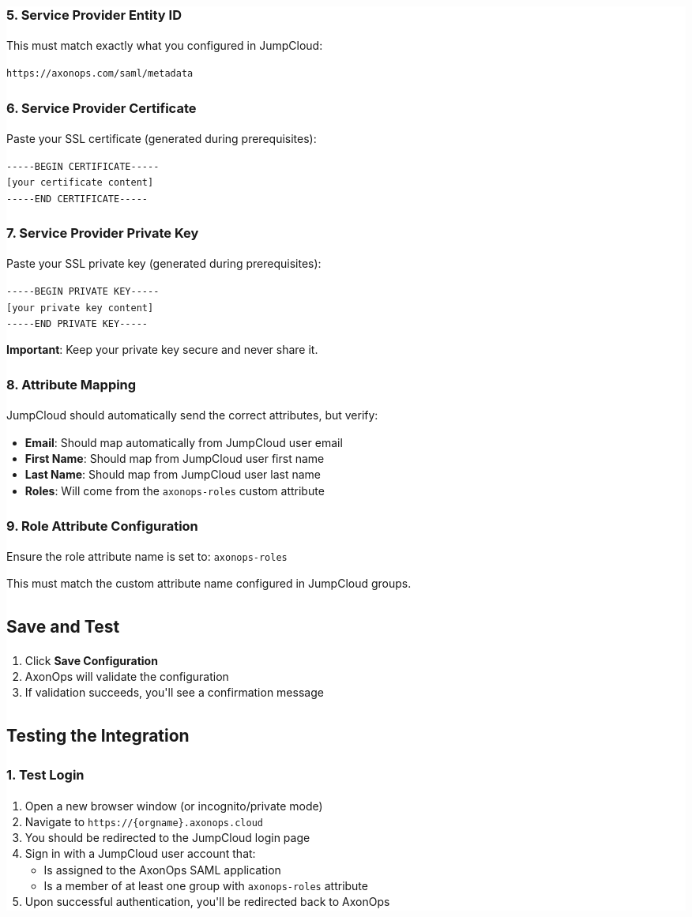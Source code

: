 ### 5. Service Provider Entity ID

This must match exactly what you configured in JumpCloud:
```
https://axonops.com/saml/metadata
```

### 6. Service Provider Certificate

Paste your SSL certificate (generated during prerequisites):
```
-----BEGIN CERTIFICATE-----
[your certificate content]
-----END CERTIFICATE-----
```

### 7. Service Provider Private Key

Paste your SSL private key (generated during prerequisites):
```
-----BEGIN PRIVATE KEY-----
[your private key content]
-----END PRIVATE KEY-----
```

**Important**: Keep your private key secure and never share it.

### 8. Attribute Mapping

JumpCloud should automatically send the correct attributes, but verify:
- **Email**: Should map automatically from JumpCloud user email
- **First Name**: Should map from JumpCloud user first name
- **Last Name**: Should map from JumpCloud user last name
- **Roles**: Will come from the `axonops-roles` custom attribute

### 9. Role Attribute Configuration

Ensure the role attribute name is set to: `axonops-roles`

This must match the custom attribute name configured in JumpCloud groups.

## Save and Test

1. Click **Save Configuration**
2. AxonOps will validate the configuration
3. If validation succeeds, you'll see a confirmation message

## Testing the Integration

### 1. Test Login

1. Open a new browser window (or incognito/private mode)
2. Navigate to `https://{orgname}.axonops.cloud`
3. You should be redirected to the JumpCloud login page
4. Sign in with a JumpCloud user account that:
   - Is assigned to the AxonOps SAML application
   - Is a member of at least one group with `axonops-roles` attribute
5. Upon successful authentication, you'll be redirected back to AxonOps
